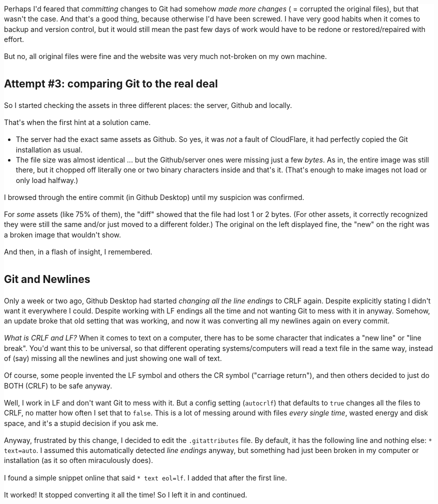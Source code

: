 Perhaps I'd feared that _committing_ changes to Git had somehow _made more changes_ ( = corrupted the original files), but that wasn't the case. And that's a good thing, because otherwise I'd have been screwed. I have very good habits when it comes to backup and version control, but it would still mean the past few days of work would have to be redone or restored/repaired with effort.

But no, all original files were fine and the website was very much not-broken on my own machine.

## Attempt #3: comparing Git to the real deal

So I started checking the assets in three different places: the server, Github and locally.

That's when the first hint at a solution came.

* The server had the exact same assets as Github. So yes, it was _not_ a fault of CloudFlare, it had perfectly copied the Git installation as usual.
* The file size was almost identical ... but the Github/server ones were missing just a few _bytes_. As in, the entire image was still there, but it chopped off literally one or two binary characters inside and that's it. (That's enough to make images not load or only load halfway.)

I browsed through the entire commit (in Github Desktop) until my suspicion was confirmed.

For _some_ assets (like 75% of them), the "diff" showed that the file had lost 1 or 2 bytes. (For other assets, it correctly recognized they were still the same and/or just moved to a different folder.) The original on the left displayed fine, the "new" on the right was a broken image that wouldn't show.

And then, in a flash of insight, I remembered.

## Git and Newlines

Only a week or two ago, Github Desktop had started _changing all the line endings_ to CRLF again. Despite explicitly stating I didn't want it everywhere I could. Despite working with LF endings all the time and not wanting Git to mess with it in anyway. Somehow, an update broke that old setting that was working, and now it was converting all my newlines again on every commit.

_What is CRLF and LF?_ When it comes to text on a computer, there has to be some character that indicates a "new line" or "line break". You'd want this to be universal, so that different operating systems/computers will read a text file in the same way, instead of (say) missing all the newlines and just showing one wall of text.

Of course, some people invented the LF symbol and others the CR symbol ("carriage return"), and then others decided to just do BOTH (CRLF) to be safe anyway.

Well, I work in LF and don't want Git to mess with it. But a config setting (`autocrlf`) that defaults to `true` changes all the files to CRLF, no matter how often I set that to `false`. This is a lot of messing around with files _every single time_, wasted energy and disk space, and it's a stupid decision if you ask me.

Anyway, frustrated by this change, I decided to edit the `.gitattributes` file. By default, it has the following line and nothing else: `* text=auto`. I assumed this automatically detected _line endings_ anyway, but something had just been broken in my computer or installation (as it so often miraculously does).

I found a simple snippet online that said `* text eol=lf`. I added that after the first line.

It worked! It stopped converting it all the time! So I left it in and continued.
